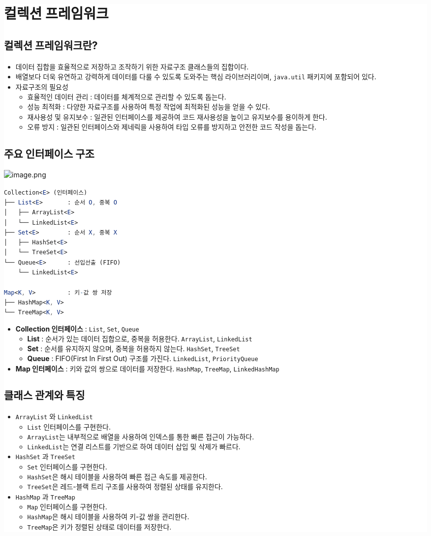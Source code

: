 
# 컬렉션 프레임워크

## 컬렉션 프레임워크란?

- 데이터 집합을 효율적으로 저장하고 조작하기 위한 자료구조 클래스들의 집합이다.
- 배열보다 더욱 유연하고 강력하게 데이터를 다룰 수 있도록 도와주는 핵심 라이브러리이며, `java.util` 패키지에 포함되어 있다.
- 자료구조의 필요성
    - 효율적인 데이터 관리 : 데이터를 체계적으로 관리할 수 있도록 돕는다.
    - 성능 최적화 : 다양한 자료구조를 사용하여 특정 작업에 최적화된 성능을 얻을 수 있다.
    - 재사용성 및 유지보수 : 일관된 인터페이스를 제공하여 코드 재사용성을 높이고 유지보수를 용이하게 한다.
    - 오류 방지 : 일관된 인터페이스와 제네릭을 사용하여 타입 오류를 방지하고 안전한 코드 작성을 돕는다.

## 주요 인터페이스 구조

![image.png](attachment:3869227a-d6f6-49cf-9e95-1e892e7c8c23:image.png)

```mathematica
Collection<E> (인터페이스)
├── List<E>       : 순서 O, 중복 O
│   ├── ArrayList<E>
│   └── LinkedList<E>
├── Set<E>        : 순서 X, 중복 X
│   ├── HashSet<E>
│   └── TreeSet<E>
└── Queue<E>      : 선입선출 (FIFO)
    └── LinkedList<E>

Map<K, V>         : 키-값 쌍 저장
├── HashMap<K, V>
└── TreeMap<K, V>
```

- **Collection 인터페이스** : `List`, `Set`, `Queue`
    - **List** : 순서가 있는 데이터 집합으로, 중복을 허용한다. `ArrayList`, `LinkedList`
    - **Set** : 순서를 유지하지 않으며, 중복을 허용하지 않는다. `HashSet`, `TreeSet`
    - **Queue** : FIFO(First In First Out) 구조를 가진다. `LinkedList`, `PriorityQueue`
- **Map 인터페이스** : 키와 값의 쌍으로 데이터를 저장한다. `HashMap`, `TreeMap`, `LinkedHashMap`

## 클래스 관계와 특징

- `ArrayList` 와 `LinkedList`
    - `List` 인터페이스를 구현한다.
    - `ArrayList`는 내부적으로 배열을 사용하여 인덱스를 통한 빠른 접근이 가능하다.
    - `LinkedList`는 연결 리스트를 기반으로 하여 데이터 삽입 및 삭제가 빠르다.
- `HashSet` 과 `TreeSet`
    - `Set` 인터페이스를 구현한다.
    - `HashSet`은 해시 테이블을 사용하여 빠른 접근 속도를 제공한다.
    - `TreeSet`은 레드-블랙 트리 구조를 사용하여 정렬된 상태를 유지한다.
- `HashMap` 과 `TreeMap`
    - `Map` 인터페이스를 구현한다.
    - `HashMap`은 해시 테이블을 사용하여 키-값 쌍을 관리한다.
    - `TreeMap`은 키가 정렬된 상태로 데이터를 저장한다.
